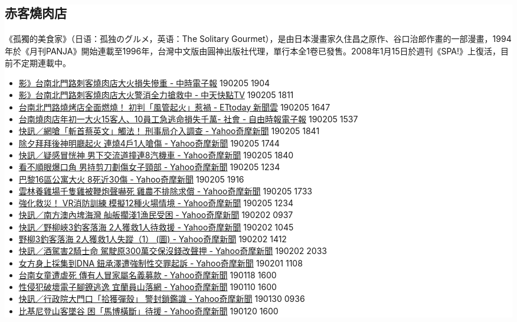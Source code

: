 ## 赤客燒肉店

《孤獨的美食家》（日语：孤独のグルメ，英语：The Solitary Gourmet），是由日本漫畫家久住昌之原作、谷口治郎作畫的一部漫畫，1994年於《月刊PANJA》開始連載至1996年，台灣中文版由圓神出版社代理，單行本全1卷已發售。2008年1月15日於週刊《SPA!》上復活，目前不定期連載中。
- [影》台南北門路刺客燒肉店大火損失慘重 - 中時電子報](https://www.chinatimes.com/realtimenews/20190205001328-260402 "影》台南北門路刺客燒肉店大火損失慘重 - 中時電子報") 190205 1904
- [影》台南北門路刺客燒肉店大火警消全力搶救中 - 中天快點TV](http://gotv.ctitv.com.tw/2019/02/1023431.htm "影》台南北門路刺客燒肉店大火警消全力搶救中 - 中天快點TV") 190205 1811
- [台南北門路燒烤店全面燃燒！ 初判「風管起火」惹禍 - ETtoday 新聞雲](https://www.ettoday.net/news/20190205/1373453.htm "台南北門路燒烤店全面燃燒！ 初判「風管起火」惹禍 - ETtoday 新聞雲") 190205 1647
- [台南燒肉店年初一大火15客人、10員工急逃命損失千萬- 社會 - 自由時報電子報](http://news.ltn.com.tw/news/society/breakingnews/2692416 "台南燒肉店年初一大火15客人、10員工急逃命損失千萬- 社會 - 自由時報電子報") 190205 1537
- [快訊／網嗆「斬首蔡英文」觸法！ 刑事局介入調查 - Yahoo奇摩新聞](https://tw.news.yahoo.com/%E5%BF%AB%E8%A8%8A-%E7%B6%B2%E5%97%86-%E6%96%AC%E9%A6%96%E8%94%A1%E8%8B%B1%E6%96%87-%E8%A7%B8%E6%B3%95-%E5%88%91%E4%BA%8B%E5%B1%80%E4%BB%8B%E5%85%A5%E8%AA%BF%E6%9F%A5-104120063.html "快訊／網嗆「斬首蔡英文」觸法！ 刑事局介入調查 - Yahoo奇摩新聞") 190205 1841
- [除夕拜拜後神明廳起火 連燒4戶1人嗆傷 - Yahoo奇摩新聞](https://tw.news.yahoo.com/video/%E9%99%A4%E5%A4%95%E6%8B%9C%E6%8B%9C%E5%BE%8C%E7%A5%9E%E6%98%8E%E5%BB%B3%E8%B5%B7%E7%81%AB-%E9%80%A3%E7%87%924%E6%88%B61%E4%BA%BA%E5%97%86%E5%82%B7-094449568.html "除夕拜拜後神明廳起火 連燒4戶1人嗆傷 - Yahoo奇摩新聞") 190205 1744
- [快訊／疑感冒恍神 男下交流道撞連8汽機車 - Yahoo奇摩新聞](https://tw.news.yahoo.com/%E5%BF%AB%E8%A8%8A-%E7%96%91%E6%84%9F%E5%86%92%E6%81%8D%E7%A5%9E-%E7%94%B7%E4%B8%8B%E4%BA%A4%E6%B5%81%E9%81%93%E6%92%9E%E9%80%A38%E6%B1%BD%E6%A9%9F%E8%BB%8A-102926675.html "快訊／疑感冒恍神 男下交流道撞連8汽機車 - Yahoo奇摩新聞") 190205 1840
- [看不順眼爆口角 男持剪刀劃傷女子頸部 - Yahoo奇摩新聞](https://tw.news.yahoo.com/video/%E7%9C%8B%E4%B8%8D%E9%A0%86%E7%9C%BC%E7%88%86%E5%8F%A3%E8%A7%92-%E7%94%B7%E6%8C%81%E5%89%AA%E5%88%80%E5%8A%83%E5%82%B7%E5%A5%B3%E5%AD%90%E9%A0%B8%E9%83%A8-041255587.html "看不順眼爆口角 男持剪刀劃傷女子頸部 - Yahoo奇摩新聞") 190205 1234
- [巴黎16區公寓大火 8死近30傷 - Yahoo奇摩新聞](https://tw.news.yahoo.com/%E5%B7%B4%E9%BB%8E16%E5%8D%80%E5%85%AC%E5%AF%93%E5%A4%A7%E7%81%AB-8%E6%AD%BB%E8%BF%9130%E5%82%B7-111614659.html "巴黎16區公寓大火 8死近30傷 - Yahoo奇摩新聞") 190205 1916
- [雲林養雞場千隻雞被鞭炮聲嚇死 雞農不排除求償 - Yahoo奇摩新聞](https://tw.news.yahoo.com/%E9%9B%B2%E6%9E%97%E9%A4%8A%E9%9B%9E%E5%A0%B4%E5%8D%83%E9%9A%BB%E9%9B%9E%E8%A2%AB%E9%9E%AD%E7%82%AE%E8%81%B2%E5%9A%87%E6%AD%BB-%E9%9B%9E%E8%BE%B2%E4%B8%8D%E6%8E%92%E9%99%A4%E6%B1%82%E5%84%9F-093303664.html "雲林養雞場千隻雞被鞭炮聲嚇死 雞農不排除求償 - Yahoo奇摩新聞") 190205 1733
- [強化救災！ VR消防訓練 模擬12種火場情境 - Yahoo奇摩新聞](https://tw.news.yahoo.com/video/%E5%BC%B7%E5%8C%96%E6%95%91%E7%81%BD-vr%E6%B6%88%E9%98%B2%E8%A8%93%E7%B7%B4-%E6%A8%A1%E6%93%AC12%E7%A8%AE%E7%81%AB%E5%A0%B4%E6%83%85%E5%A2%83-041241046.html "強化救災！ VR消防訓練 模擬12種火場情境 - Yahoo奇摩新聞") 190205 1234
- [快訊／南方澳內埤海灣 舢舨擱淺1漁民受困 - Yahoo奇摩新聞](https://tw.news.yahoo.com/%E5%BF%AB%E8%A8%8A-%E5%8D%97%E6%96%B9%E6%BE%B3%E5%85%A7%E5%9F%A4%E6%B5%B7%E7%81%A3-%E8%88%A2%E8%88%A8%E6%93%B1%E6%B7%BA1%E6%BC%81%E6%B0%91%E5%8F%97%E5%9B%B0-013740144.html "快訊／南方澳內埤海灣 舢舨擱淺1漁民受困 - Yahoo奇摩新聞") 190202 0937
- [快訊／野柳峽3釣客落海 2人獲救1人待救援 - Yahoo奇摩新聞](https://tw.news.yahoo.com/%E5%BF%AB%E8%A8%8A-%E9%87%8E%E6%9F%B3%E5%B3%BD3%E9%87%A3%E5%AE%A2%E8%90%BD%E6%B5%B7-2%E4%BA%BA%E7%8D%B2%E6%95%911%E4%BA%BA%E5%BE%85%E6%95%91%E6%8F%B4-024547110.html "快訊／野柳峽3釣客落海 2人獲救1人待救援 - Yahoo奇摩新聞") 190202 1045
- [野柳3釣客落海 2人獲救1人失蹤（1） (圖) - Yahoo奇摩新聞](https://tw.news.yahoo.com/%E9%87%8E%E6%9F%B33%E9%87%A3%E5%AE%A2%E8%90%BD%E6%B5%B7-2%E4%BA%BA%E7%8D%B2%E6%95%911%E4%BA%BA%E5%A4%B1%E8%B9%A4-1-%E5%9C%96-061246539.html "野柳3釣客落海 2人獲救1人失蹤（1） (圖) - Yahoo奇摩新聞") 190202 1412
- [快訊／酒駕害2騎士命 駕駛原300萬交保沒錢改聲押 - Yahoo奇摩新聞](https://tw.news.yahoo.com/%E5%BF%AB%E8%A8%8A-%E9%85%92%E9%A7%95%E5%AE%B32%E9%A8%8E%E5%A3%AB%E5%91%BD-%E9%A7%95%E9%A7%9B%E5%8E%9F300%E8%90%AC%E4%BA%A4%E4%BF%9D%E6%B2%92%E9%8C%A2%E6%94%B9%E8%81%B2%E6%8A%BC-123344691.html "快訊／酒駕害2騎士命 駕駛原300萬交保沒錢改聲押 - Yahoo奇摩新聞") 190202 2033
- [女方身上採集到DNA 鈕承澤遭強制性交罪起訴 - Yahoo奇摩新聞](https://tw.news.yahoo.com/%E5%A5%B3%E6%96%B9%E4%B8%8B%E9%AB%94%E6%8E%A1%E9%9B%86%E5%88%B0dna-%E9%88%95%E6%89%BF%E6%BE%A4%E9%81%AD%E5%BC%B7%E5%88%B6%E6%80%A7%E4%BA%A4%E7%BD%AA%E8%B5%B7%E8%A8%B4-024742616.html "女方身上採集到DNA 鈕承澤遭強制性交罪起訴 - Yahoo奇摩新聞") 190201 1108
- [台南女童遭虐死 傳有人冒家屬名義募款 - Yahoo奇摩新聞](https://tw.news.yahoo.com/video/%E5%8F%B0%E5%8D%97%E5%A5%B3%E7%AB%A5%E9%81%AD%E8%99%90%E6%AD%BB-%E5%82%B3%E6%9C%89%E4%BA%BA%E5%86%92%E5%AE%B6%E5%B1%AC%E5%90%8D%E7%BE%A9%E5%8B%9F%E6%AC%BE-081949982.html "台南女童遭虐死 傳有人冒家屬名義募款 - Yahoo奇摩新聞") 190118 1600
- [性侵犯破壞電子腳鐐逃逸 宜蘭員山落網 - Yahoo奇摩新聞](https://tw.news.yahoo.com/video/%E6%80%A7%E4%BE%B5%E7%8A%AF%E7%A0%B4%E5%A3%9E%E9%9B%BB%E5%AD%90%E8%85%B3%E9%90%90%E9%80%83%E9%80%B8-%E5%AE%9C%E8%98%AD%E5%93%A1%E5%B1%B1%E8%90%BD%E7%B6%B2-073948794.html "性侵犯破壞電子腳鐐逃逸 宜蘭員山落網 - Yahoo奇摩新聞") 190110 1600
- [快訊／行政院大門口「拾獲彈殼」 警封鎖鑑識 - Yahoo奇摩新聞](https://tw.news.yahoo.com/%E5%BF%AB%E8%A8%8A-%E8%A1%8C%E6%94%BF%E9%99%A2%E5%A4%A7%E9%96%80%E5%8F%A3-%E6%8B%BE%E7%8D%B2%E5%BD%88%E6%AE%BC-%E8%AD%A6%E5%B0%81%E9%8E%96%E9%91%91%E8%AD%98-013610690.html "快訊／行政院大門口「拾獲彈殼」 警封鎖鑑識 - Yahoo奇摩新聞") 190130 0936
- [比基尼登山客墜谷 困「馬博橫斷」待援 - Yahoo奇摩新聞](https://tw.news.yahoo.com/video/%E6%AF%94%E5%9F%BA%E5%B0%BC%E7%99%BB%E5%B1%B1%E5%AE%A2%E5%A2%9C%E8%B0%B7-%E5%9B%B0-%E9%A6%AC%E5%8D%9A%E6%A9%AB%E6%96%B7-%E5%BE%85%E6%8F%B4-005523198.html "比基尼登山客墜谷 困「馬博橫斷」待援 - Yahoo奇摩新聞") 190120 1600
